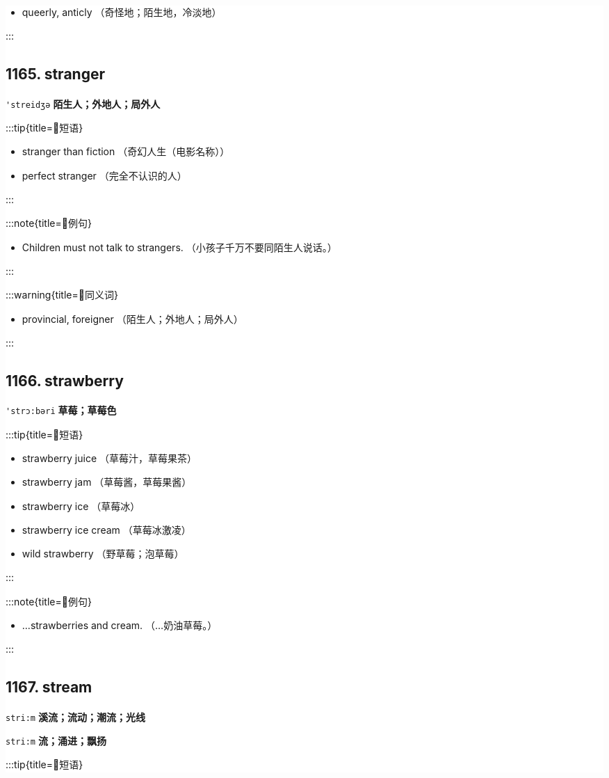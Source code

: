 - queerly, anticly （奇怪地；陌生地，冷淡地）

:::


## 1165. stranger

`'streidʒə`  **陌生人；外地人；局外人**

:::tip{title=🤩短语}

- stranger than fiction （奇幻人生（电影名称））

- perfect stranger （完全不认识的人）

:::

:::note{title=🎤例句}

- Children must not talk to strangers. （小孩子千万不要同陌生人说话。）

:::

:::warning{title=🤔同义词}

- provincial, foreigner （陌生人；外地人；局外人）

:::


## 1166. strawberry

`'strɔ:bəri`  **草莓；草莓色**

:::tip{title=🤩短语}

- strawberry juice （草莓汁，草莓果茶）

- strawberry jam （草莓酱，草莓果酱）

- strawberry ice （草莓冰）

- strawberry ice cream （草莓冰激凌）

- wild strawberry （野草莓；泡草莓）

:::

:::note{title=🎤例句}

- ...strawberries and cream. （…奶油草莓。）

:::

## 1167. stream

`stri:m`  **溪流；流动；潮流；光线**

`stri:m`  **流；涌进；飘扬**

:::tip{title=🤩短语}
